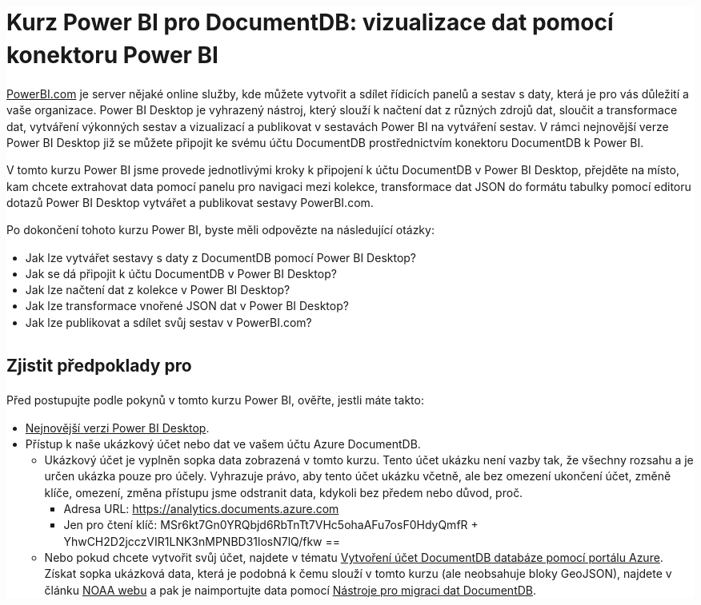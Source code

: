 <properties
    pageTitle="Power BI kurz DocumentDB spojnice | Microsoft Azure"
    description="Tento kurz Power BI umožňuje importovat JSON, vytvářet kvalifikovaná sestavy a vizualizace dat pomocí konektoru DocumentDB a Power BI."
    keywords="Power bi kurz, vizualizovat data, power bi spojnice"
    services="documentdb"
    authors="h0n"
    manager="jhubbard"
    editor="mimig"
    documentationCenter=""/>

<tags
    ms.service="documentdb"
    ms.workload="data-services"
    ms.tgt_pltfrm="na"
    ms.devlang="na"
    ms.topic="article"
    ms.date="09/22/2016"
    ms.author="hawong"/>

# <a name="power-bi-tutorial-for-documentdb-visualize-data-using-the-power-bi-connector"></a>Kurz Power BI pro DocumentDB: vizualizace dat pomocí konektoru Power BI

[PowerBI.com](https://powerbi.microsoft.com/) je server nějaké online služby, kde můžete vytvořit a sdílet řídicích panelů a sestav s daty, která je pro vás důležití a vaše organizace.  Power BI Desktop je vyhrazený nástroj, který slouží k načtení dat z různých zdrojů dat, sloučit a transformace dat, vytváření výkonných sestav a vizualizací a publikovat v sestavách Power BI na vytváření sestav.  V rámci nejnovější verze Power BI Desktop již se můžete připojit ke svému účtu DocumentDB prostřednictvím konektoru DocumentDB k Power BI.   

V tomto kurzu Power BI jsme provede jednotlivými kroky k připojení k účtu DocumentDB v Power BI Desktop, přejděte na místo, kam chcete extrahovat data pomocí panelu pro navigaci mezi kolekce, transformace dat JSON do formátu tabulky pomocí editoru dotazů Power BI Desktop vytvářet a publikovat sestavy PowerBI.com.

Po dokončení tohoto kurzu Power BI, byste měli odpovězte na následující otázky:  

-   Jak lze vytvářet sestavy s daty z DocumentDB pomocí Power BI Desktop?
-   Jak se dá připojit k účtu DocumentDB v Power BI Desktop?
-   Jak lze načtení dat z kolekce v Power BI Desktop?
-   Jak lze transformace vnořené JSON dat v Power BI Desktop?
-   Jak lze publikovat a sdílet svůj sestav v PowerBI.com?

## <a name="prerequisites"></a>Zjistit předpoklady pro

Před postupujte podle pokynů v tomto kurzu Power BI, ověřte, jestli máte takto:

- [Nejnovější verzi Power BI Desktop](https://powerbi.microsoft.com/desktop).
- Přístup k naše ukázkový účet nebo dat ve vašem účtu Azure DocumentDB.
    - Ukázkový účet je vyplněn sopka data zobrazená v tomto kurzu. Tento účet ukázku není vazby tak, že všechny rozsahu a je určen ukázka pouze pro účely.  Vyhrazuje právo, aby tento účet ukázku včetně, ale bez omezení ukončení účet, změně klíče, omezení, změna přístupu jsme odstranit data, kdykoli bez předem nebo důvod, proč.
        - Adresa URL: https://analytics.documents.azure.com
        - Jen pro čtení klíč: MSr6kt7Gn0YRQbjd6RbTnTt7VHc5ohaAFu7osF0HdyQmfR + YhwCH2D2jcczVIR1LNK3nMPNBD31losN7lQ/fkw ==
    - Nebo pokud chcete vytvořit svůj účet, najdete v tématu [Vytvoření účet DocumentDB databáze pomocí portálu Azure](https://azure.microsoft.com/documentation/articles/documentdb-create-account/). Získat sopka ukázková data, která je podobná k čemu slouží v tomto kurzu (ale neobsahuje bloky GeoJSON), najdete v článku [NOAA webu](https://www.ngdc.noaa.gov/nndc/struts/form?t=102557&s=5&d=5) a pak je naimportujte data pomocí [Nástroje pro migraci dat DocumentDB](https://azure.microsoft.com/documentation/articles/documentdb-import-data/).
